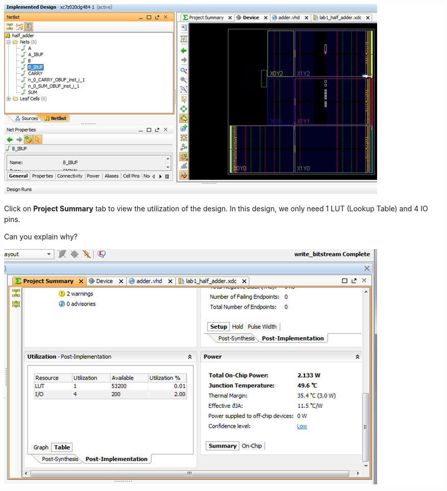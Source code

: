 ![image.png](Impl_Flow/image-fb4c3ee3-f3f8-44be-bff6-22c7356cbb67.png)



Click on **Project Summary** tab to view the utilization of the design. In this design, we only need 1 LUT (Lookup Table) and 4 IO pins.

Can you explain why?

![image.png](Impl_Flow/image-6433ef48-d3ac-416b-a04c-6195a71d92f1.png)
